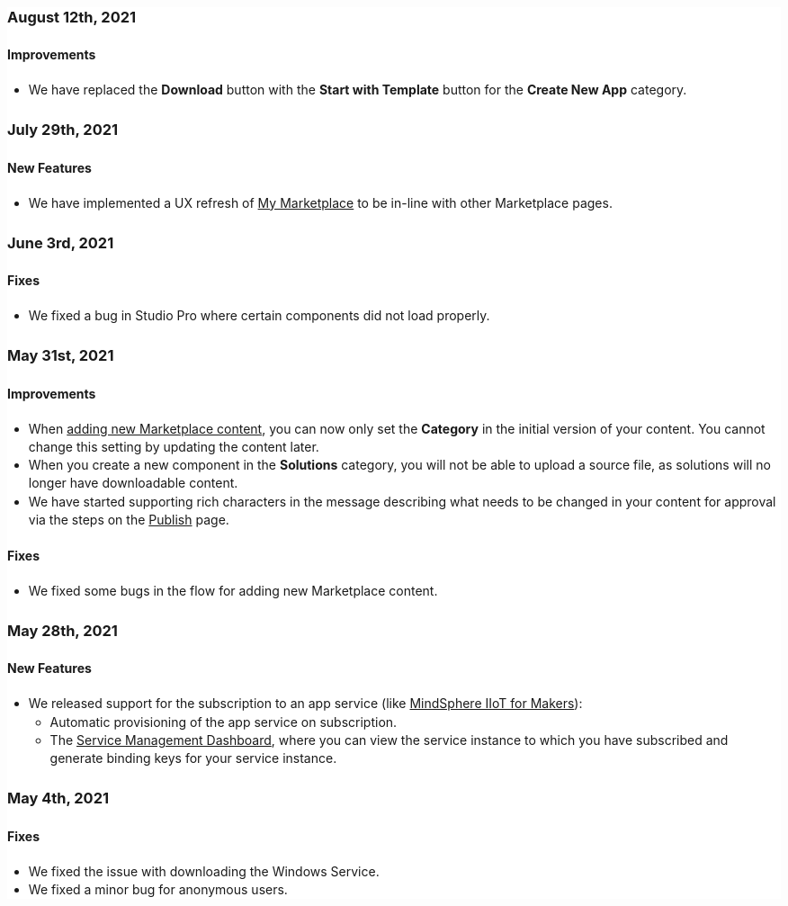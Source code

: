 ### August 12th, 2021

#### Improvements

* We have replaced the **Download** button with the **Start with Template** button for the **Create New App** category.

### July 29th, 2021

#### New Features

* We have implemented a UX refresh of [My Marketplace](/appstore/general/app-store-overview/#my-marketplace) to be in-line with other Marketplace pages.

### June 3rd, 2021

#### Fixes

* We fixed a bug in Studio Pro where certain components did not load properly.

### May 31st, 2021

#### Improvements

* When [adding new Marketplace content](/appstore/general/share-app-store-content/#adding), you can now only set the **Category** in the initial version of your content. You cannot change this setting by updating the content later.
* When you create a new component in the **Solutions** category, you will not be able to upload a source file, as solutions will no longer have downloadable content.
* We have started supporting rich characters in the message describing what needs to be changed in your content for approval via the steps on the [Publish](/appstore/general/share-app-store-content/#publish) page.

#### Fixes

* We fixed some bugs in the flow for adding new Marketplace content.

### May 28th, 2021

#### New Features

* We released support for the subscription to an app service (like [MindSphere IIoT for Makers](/partners/siemens/mindsphere-app-service/)):
	* Automatic provisioning of the app service on subscription.
	* The [Service Management Dashboard](/appstore/general/app-store-overview/#subscriptions), where you can view the service instance to which you have subscribed and generate binding keys for your service instance.

### May 4th, 2021

#### Fixes

* <a name="windows-service"></a>We fixed the issue with downloading the Windows Service. 
* We fixed a minor bug for anonymous users.
